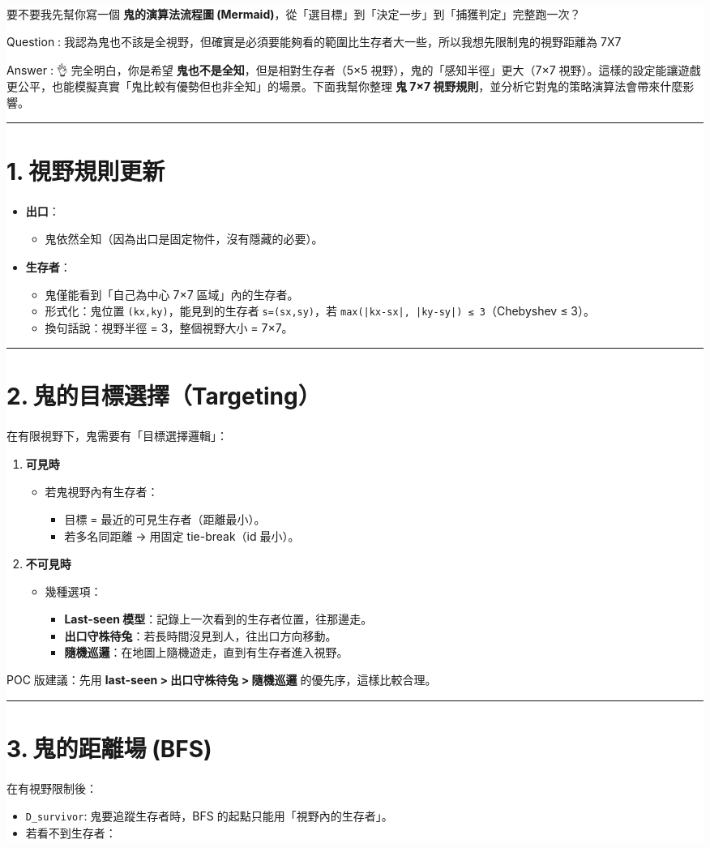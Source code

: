 
要不要我先幫你寫一個 **鬼的演算法流程圖 (Mermaid)**，從「選目標」到「決定一步」到「捕獲判定」完整跑一次？


Question : 
我認為鬼也不該是全視野，但確實是必須要能夠看的範圍比生存者大一些，所以我想先限制鬼的視野距離為 7X7 

Answer : 
👌 完全明白，你是希望 **鬼也不是全知**，但是相對生存者（5×5 視野），鬼的「感知半徑」更大（7×7 視野）。這樣的設定能讓遊戲更公平，也能模擬真實「鬼比較有優勢但也非全知」的場景。下面我幫你整理 **鬼 7×7 視野規則**，並分析它對鬼的策略演算法會帶來什麼影響。

---

# 1. 視野規則更新

* **出口**：

  * 鬼依然全知（因為出口是固定物件，沒有隱藏的必要）。

* **生存者**：

  * 鬼僅能看到「自己為中心 7×7 區域」內的生存者。
  * 形式化：鬼位置 `(kx,ky)`，能見到的生存者 `s=(sx,sy)`，若 `max(|kx-sx|, |ky-sy|) ≤ 3`（Chebyshev ≤ 3）。
  * 換句話說：視野半徑 = 3，整個視野大小 = 7×7。

---

# 2. 鬼的目標選擇（Targeting）

在有限視野下，鬼需要有「目標選擇邏輯」：

1. **可見時**

   * 若鬼視野內有生存者：

     * 目標 = 最近的可見生存者（距離最小）。
     * 若多名同距離 → 用固定 tie-break（id 最小）。

2. **不可見時**

   * 幾種選項：

     * **Last-seen 模型**：記錄上一次看到的生存者位置，往那邊走。
     * **出口守株待兔**：若長時間沒見到人，往出口方向移動。
     * **隨機巡邏**：在地圖上隨機遊走，直到有生存者進入視野。

POC 版建議：先用 **last-seen > 出口守株待兔 > 隨機巡邏** 的優先序，這樣比較合理。

---

# 3. 鬼的距離場 (BFS)

在有視野限制後：

* `D_survivor`: 鬼要追蹤生存者時，BFS 的起點只能用「視野內的生存者」。
* 若看不到生存者：

